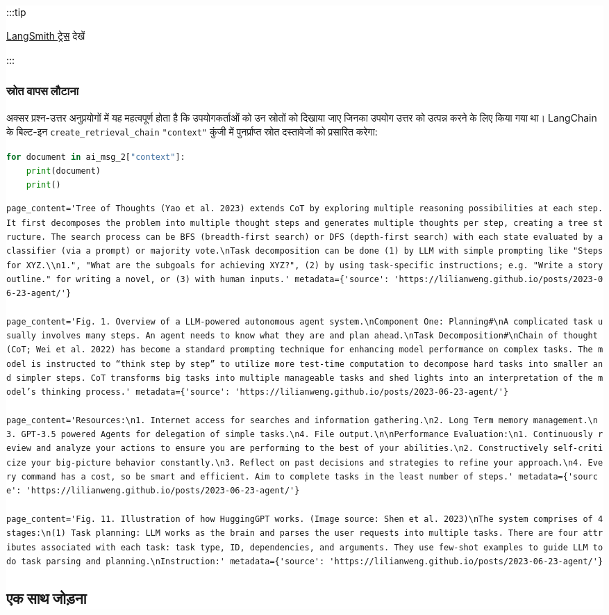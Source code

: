 :::tip

[LangSmith ट्रेस](https://smith.langchain.com/public/243301e4-4cc5-4e52-a6e7-8cfe9208398d/r) देखें

:::

### स्रोत वापस लौटाना

अक्सर प्रश्न-उत्तर अनुप्रयोगों में यह महत्वपूर्ण होता है कि उपयोगकर्ताओं को उन स्रोतों को दिखाया जाए जिनका उपयोग उत्तर को उत्पन्न करने के लिए किया गया था। LangChain के बिल्ट-इन `create_retrieval_chain` `"context"` कुंजी में पुनर्प्राप्त स्रोत दस्तावेजों को प्रसारित करेगा:

```python
for document in ai_msg_2["context"]:
    print(document)
    print()
```

```output
page_content='Tree of Thoughts (Yao et al. 2023) extends CoT by exploring multiple reasoning possibilities at each step. It first decomposes the problem into multiple thought steps and generates multiple thoughts per step, creating a tree structure. The search process can be BFS (breadth-first search) or DFS (depth-first search) with each state evaluated by a classifier (via a prompt) or majority vote.\nTask decomposition can be done (1) by LLM with simple prompting like "Steps for XYZ.\\n1.", "What are the subgoals for achieving XYZ?", (2) by using task-specific instructions; e.g. "Write a story outline." for writing a novel, or (3) with human inputs.' metadata={'source': 'https://lilianweng.github.io/posts/2023-06-23-agent/'}

page_content='Fig. 1. Overview of a LLM-powered autonomous agent system.\nComponent One: Planning#\nA complicated task usually involves many steps. An agent needs to know what they are and plan ahead.\nTask Decomposition#\nChain of thought (CoT; Wei et al. 2022) has become a standard prompting technique for enhancing model performance on complex tasks. The model is instructed to “think step by step” to utilize more test-time computation to decompose hard tasks into smaller and simpler steps. CoT transforms big tasks into multiple manageable tasks and shed lights into an interpretation of the model’s thinking process.' metadata={'source': 'https://lilianweng.github.io/posts/2023-06-23-agent/'}

page_content='Resources:\n1. Internet access for searches and information gathering.\n2. Long Term memory management.\n3. GPT-3.5 powered Agents for delegation of simple tasks.\n4. File output.\n\nPerformance Evaluation:\n1. Continuously review and analyze your actions to ensure you are performing to the best of your abilities.\n2. Constructively self-criticize your big-picture behavior constantly.\n3. Reflect on past decisions and strategies to refine your approach.\n4. Every command has a cost, so be smart and efficient. Aim to complete tasks in the least number of steps.' metadata={'source': 'https://lilianweng.github.io/posts/2023-06-23-agent/'}

page_content='Fig. 11. Illustration of how HuggingGPT works. (Image source: Shen et al. 2023)\nThe system comprises of 4 stages:\n(1) Task planning: LLM works as the brain and parses the user requests into multiple tasks. There are four attributes associated with each task: task type, ID, dependencies, and arguments. They use few-shot examples to guide LLM to do task parsing and planning.\nInstruction:' metadata={'source': 'https://lilianweng.github.io/posts/2023-06-23-agent/'}
```

## एक साथ जोड़ना
